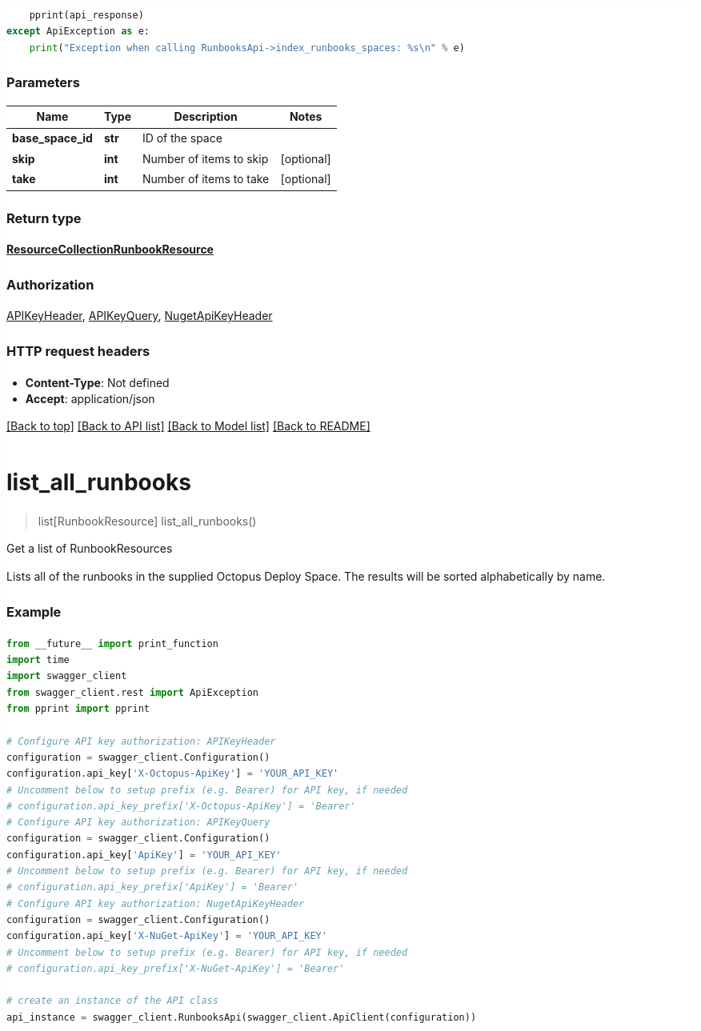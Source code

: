 ```python
    pprint(api_response)
except ApiException as e:
    print("Exception when calling RunbooksApi->index_runbooks_spaces: %s\n" % e)
```

### Parameters

Name | Type | Description  | Notes
------------- | ------------- | ------------- | -------------
 **base_space_id** | **str**| ID of the space | 
 **skip** | **int**| Number of items to skip | [optional] 
 **take** | **int**| Number of items to take | [optional] 

### Return type

[**ResourceCollectionRunbookResource**](ResourceCollectionRunbookResource.md)

### Authorization

[APIKeyHeader](../README.md#APIKeyHeader), [APIKeyQuery](../README.md#APIKeyQuery), [NugetApiKeyHeader](../README.md#NugetApiKeyHeader)

### HTTP request headers

 - **Content-Type**: Not defined
 - **Accept**: application/json

[[Back to top]](#) [[Back to API list]](../README.md#documentation-for-api-endpoints) [[Back to Model list]](../README.md#documentation-for-models) [[Back to README]](../README.md)

# **list_all_runbooks**
> list[RunbookResource] list_all_runbooks()

Get a list of RunbookResources

Lists all of the runbooks in the supplied Octopus Deploy Space. The results will be sorted alphabetically by name.

### Example
```python
from __future__ import print_function
import time
import swagger_client
from swagger_client.rest import ApiException
from pprint import pprint

# Configure API key authorization: APIKeyHeader
configuration = swagger_client.Configuration()
configuration.api_key['X-Octopus-ApiKey'] = 'YOUR_API_KEY'
# Uncomment below to setup prefix (e.g. Bearer) for API key, if needed
# configuration.api_key_prefix['X-Octopus-ApiKey'] = 'Bearer'
# Configure API key authorization: APIKeyQuery
configuration = swagger_client.Configuration()
configuration.api_key['ApiKey'] = 'YOUR_API_KEY'
# Uncomment below to setup prefix (e.g. Bearer) for API key, if needed
# configuration.api_key_prefix['ApiKey'] = 'Bearer'
# Configure API key authorization: NugetApiKeyHeader
configuration = swagger_client.Configuration()
configuration.api_key['X-NuGet-ApiKey'] = 'YOUR_API_KEY'
# Uncomment below to setup prefix (e.g. Bearer) for API key, if needed
# configuration.api_key_prefix['X-NuGet-ApiKey'] = 'Bearer'

# create an instance of the API class
api_instance = swagger_client.RunbooksApi(swagger_client.ApiClient(configuration))
```